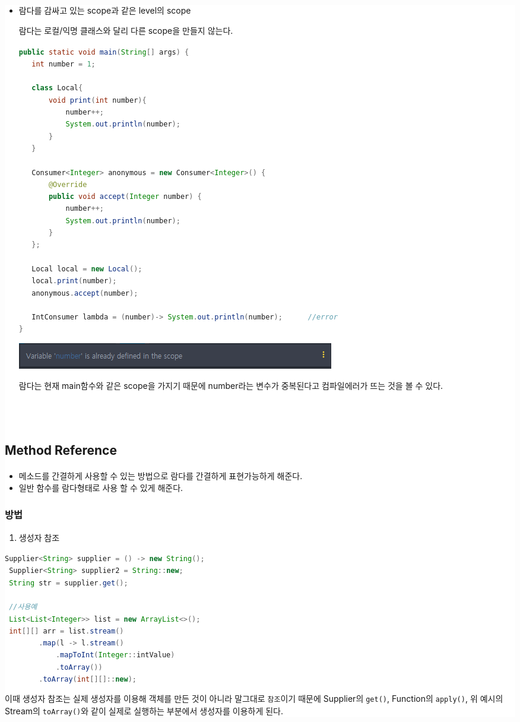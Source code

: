 - 람다를 감싸고 있는 scope과 같은 level의 scope

    람다는 로컬/익명 클래스와 달리 다른 scope을 만들지 않는다.

    ```java
    public static void main(String[] args) {
       int number = 1;

       class Local{
           void print(int number){
               number++;
               System.out.println(number);
           }
       }

       Consumer<Integer> anonymous = new Consumer<Integer>() {
           @Override
           public void accept(Integer number) {
               number++;
               System.out.println(number);
           }
       };

       Local local = new Local();
       local.print(number);
       anonymous.accept(number);

       IntConsumer lambda = (number)-> System.out.println(number);      //error
    }
    ```

    ![error](/java/image/error.png)
     
     람다는 현재 main함수와 같은 scope을 가지기 때문에 number라는 변수가 중복된다고 컴파일에러가 뜨는 것을 볼 수 있다.

<br><br>

## Method Reference
- 메소드를 간결하게 사용할 수 있는 방법으로 람다를 간결하게 표현가능하게 해준다.
- 일반 함수를 람다형태로 사용 할 수 있게 해준다.

### 방법
1. 생성자 참조
```java
Supplier<String> supplier = () -> new String();
 Supplier<String> supplier2 = String::new;
 String str = supplier.get();
 
 //사용예
 List<List<Integer>> list = new ArrayList<>();
 int[][] arr = list.stream()
        .map(l -> l.stream()
            .mapToInt(Integer::intValue)
            .toArray())
        .toArray(int[][]::new);
```
이때 생성자 참조는 실제 생성자를 이용해 객체를 만든 것이 아니라 말그대로 `참조`이기 때문에 Supplier의 `get()`, Function의 `apply()`, 위 예시의 Stream의 `toArray()`와 같이 실제로 실행하는 부분에서 생성자를 이용하게 된다.
